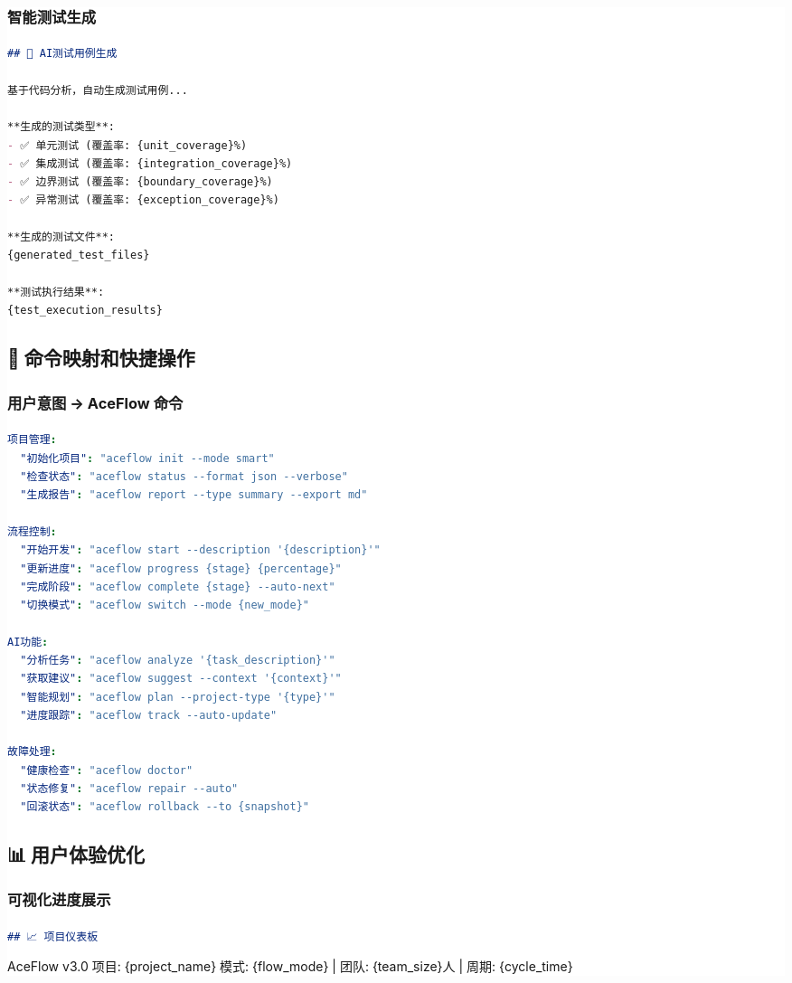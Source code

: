 ### 智能测试生成
```markdown
## 🧪 AI测试用例生成

基于代码分析，自动生成测试用例...

**生成的测试类型**:
- ✅ 单元测试 (覆盖率: {unit_coverage}%)
- ✅ 集成测试 (覆盖率: {integration_coverage}%)
- ✅ 边界测试 (覆盖率: {boundary_coverage}%)
- ✅ 异常测试 (覆盖率: {exception_coverage}%)

**生成的测试文件**:
{generated_test_files}

**测试执行结果**:
{test_execution_results}
```

## 🔧 命令映射和快捷操作

### 用户意图 → AceFlow 命令
```yaml
项目管理:
  "初始化项目": "aceflow init --mode smart"
  "检查状态": "aceflow status --format json --verbose"
  "生成报告": "aceflow report --type summary --export md"

流程控制:
  "开始开发": "aceflow start --description '{description}'"
  "更新进度": "aceflow progress {stage} {percentage}"
  "完成阶段": "aceflow complete {stage} --auto-next"
  "切换模式": "aceflow switch --mode {new_mode}"

AI功能:
  "分析任务": "aceflow analyze '{task_description}'"
  "获取建议": "aceflow suggest --context '{context}'"
  "智能规划": "aceflow plan --project-type '{type}'"
  "进度跟踪": "aceflow track --auto-update"

故障处理:
  "健康检查": "aceflow doctor"
  "状态修复": "aceflow repair --auto"
  "回滚状态": "aceflow rollback --to {snapshot}"
```

## 📊 用户体验优化

### 可视化进度展示
```markdown
## 📈 项目仪表板

```
AceFlow v3.0 项目: {project_name}
模式: {flow_mode} | 团队: {team_size}人 | 周期: {cycle_time}
